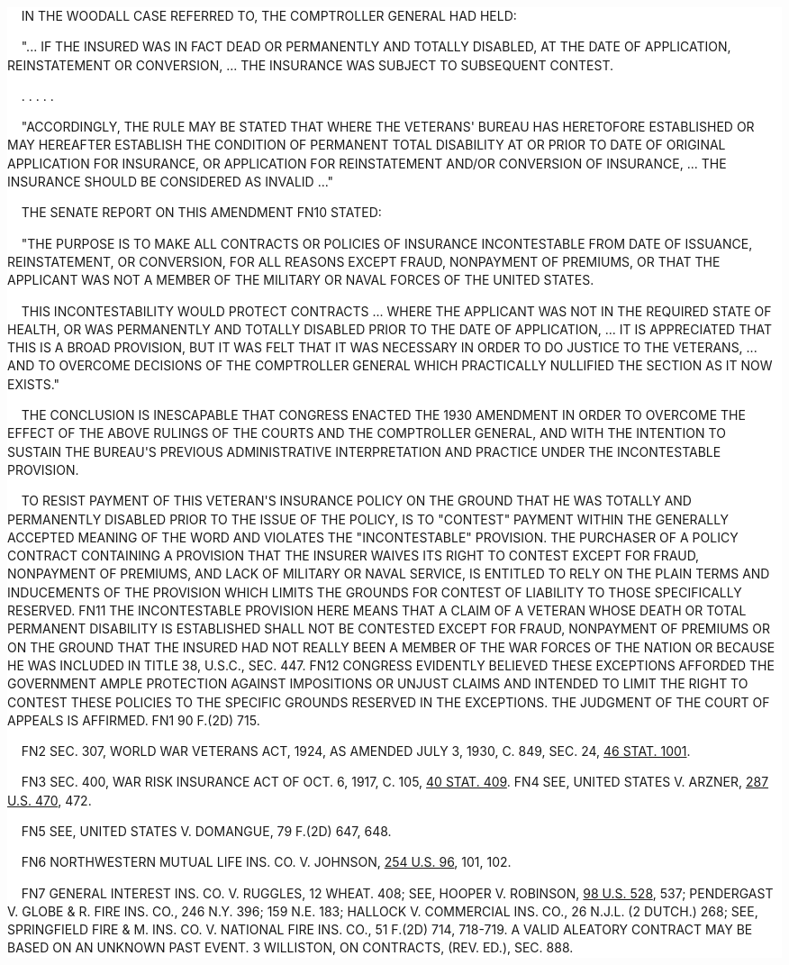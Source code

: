     IN THE WOODALL CASE REFERRED TO, THE COMPTROLLER GENERAL HAD HELD:

    "...  IF THE INSURED WAS IN FACT DEAD OR PERMANENTLY AND TOTALLY DISABLED, AT THE DATE OF APPLICATION, REINSTATEMENT OR CONVERSION,  ... THE INSURANCE WAS SUBJECT TO SUBSEQUENT CONTEST.

    .  .         .         .         .

    "ACCORDINGLY, THE RULE MAY BE STATED THAT WHERE THE VETERANS' BUREAU HAS HERETOFORE ESTABLISHED OR MAY HEREAFTER ESTABLISH THE CONDITION OF PERMANENT TOTAL DISABILITY AT OR PRIOR TO DATE OF ORIGINAL APPLICATION FOR INSURANCE, OR APPLICATION FOR REINSTATEMENT AND/OR CONVERSION OF INSURANCE,  ...  THE INSURANCE SHOULD BE CONSIDERED AS INVALID  ..."

    THE SENATE REPORT ON THIS AMENDMENT  FN10  STATED:

    "THE PURPOSE IS TO MAKE ALL CONTRACTS OR POLICIES OF INSURANCE INCONTESTABLE FROM DATE OF ISSUANCE, REINSTATEMENT, OR CONVERSION, FOR ALL REASONS EXCEPT FRAUD, NONPAYMENT OF PREMIUMS, OR THAT THE APPLICANT WAS NOT A MEMBER OF THE MILITARY OR NAVAL FORCES OF THE UNITED STATES.

    THIS INCONTESTABILITY WOULD PROTECT CONTRACTS  ...  WHERE THE APPLICANT WAS NOT IN THE REQUIRED STATE OF HEALTH, OR WAS PERMANENTLY AND TOTALLY DISABLED PRIOR TO THE DATE OF APPLICATION,  ...  IT IS APPRECIATED THAT THIS IS A BROAD PROVISION, BUT IT WAS FELT THAT IT WAS NECESSARY IN ORDER TO DO JUSTICE TO THE VETERANS,  ...  AND TO OVERCOME DECISIONS OF THE COMPTROLLER GENERAL WHICH PRACTICALLY NULLIFIED THE SECTION AS IT NOW EXISTS."

    THE CONCLUSION IS INESCAPABLE THAT CONGRESS ENACTED THE 1930 AMENDMENT IN ORDER TO OVERCOME THE EFFECT OF THE ABOVE RULINGS OF THE COURTS AND THE COMPTROLLER GENERAL, AND WITH THE INTENTION TO SUSTAIN THE BUREAU'S PREVIOUS ADMINISTRATIVE INTERPRETATION AND PRACTICE UNDER THE INCONTESTABLE PROVISION.

    TO RESIST PAYMENT OF THIS VETERAN'S INSURANCE POLICY ON THE GROUND THAT HE WAS TOTALLY AND PERMANENTLY DISABLED PRIOR TO THE ISSUE OF THE POLICY, IS TO "CONTEST" PAYMENT WITHIN THE GENERALLY ACCEPTED MEANING OF THE WORD AND VIOLATES THE "INCONTESTABLE" PROVISION.  THE PURCHASER OF A POLICY CONTRACT CONTAINING A PROVISION THAT THE INSURER WAIVES ITS RIGHT TO CONTEST EXCEPT FOR FRAUD, NONPAYMENT OF PREMIUMS, AND LACK OF MILITARY OR NAVAL SERVICE, IS ENTITLED TO RELY ON THE PLAIN TERMS AND INDUCEMENTS OF THE PROVISION WHICH LIMITS THE GROUNDS FOR CONTEST OF LIABILITY TO THOSE SPECIFICALLY RESERVED.  FN11  THE INCONTESTABLE PROVISION HERE MEANS THAT A CLAIM OF A VETERAN WHOSE DEATH OR TOTAL PERMANENT DISABILITY IS ESTABLISHED SHALL NOT BE CONTESTED EXCEPT FOR FRAUD, NONPAYMENT OF PREMIUMS OR ON THE GROUND THAT THE INSURED HAD NOT REALLY BEEN A MEMBER OF THE WAR FORCES OF THE NATION OR BECAUSE HE WAS INCLUDED IN TITLE 38, U.S.C., SEC. 447.  FN12 CONGRESS EVIDENTLY BELIEVED THESE EXCEPTIONS AFFORDED THE GOVERNMENT AMPLE PROTECTION AGAINST IMPOSITIONS OR UNJUST CLAIMS AND INTENDED TO LIMIT THE RIGHT TO CONTEST THESE POLICIES TO THE SPECIFIC GROUNDS RESERVED IN THE EXCEPTIONS.  THE JUDGMENT OF THE COURT OF APPEALS IS AFFIRMED.    FN1 90 F.(2D) 715.

    FN2  SEC. 307, WORLD WAR VETERANS ACT, 1924, AS AMENDED JULY 3, 1930, C. 849, SEC. 24, [46 STAT. 1001][/us/stat/46/1001].

    FN3  SEC. 400, WAR RISK INSURANCE ACT OF OCT. 6, 1917, C. 105, [40 STAT. 409][/us/stat/40/409].    FN4  SEE, UNITED STATES V. ARZNER, [287 U.S. 470][/us/courts/scotus/usReporter/287/470], 472.

    FN5  SEE, UNITED STATES V. DOMANGUE, 79 F.(2D) 647, 648.

    FN6  NORTHWESTERN MUTUAL LIFE INS. CO. V. JOHNSON, [254 U.S. 96][/us/courts/scotus/usReporter/254/96], 101, 102.

    FN7  GENERAL INTEREST INS. CO. V. RUGGLES, 12 WHEAT.  408; SEE, HOOPER V. ROBINSON, [98 U.S. 528][/us/courts/scotus/usReporter/98/528], 537; PENDERGAST V. GLOBE & R. FIRE INS. CO., 246 N.Y. 396; 159 N.E. 183; HALLOCK V. COMMERCIAL INS. CO., 26 N.J.L. (2 DUTCH.)  268; SEE, SPRINGFIELD FIRE & M. INS. CO. V. NATIONAL FIRE INS. CO., 51 F.(2D) 714, 718-719.  A VALID ALEATORY CONTRACT MAY BE BASED ON AN UNKNOWN PAST EVENT.  3 WILLISTON, ON CONTRACTS, (REV. ED.), SEC. 888.


[/us/courts/scotus/usReporter/303/341]: https://publicdocs.github.io/go/links?ns=uslm-x&ref=%2Fus%2Fcourts%2Fscotus%2FusReporter%2F303%2F341
[/us/courts/scotus/usReporter/302/676]: https://publicdocs.github.io/go/links?ns=uslm-x&ref=%2Fus%2Fcourts%2Fscotus%2FusReporter%2F302%2F676
[/us/stat/46/1001]: https://publicdocs.github.io/go/links?ns=uslm&ref=%2Fus%2Fstat%2F46%2F1001
[/us/stat/40/409]: https://publicdocs.github.io/go/links?ns=uslm&ref=%2Fus%2Fstat%2F40%2F409
[/us/courts/scotus/usReporter/287/470]: https://publicdocs.github.io/go/links?ns=uslm-x&ref=%2Fus%2Fcourts%2Fscotus%2FusReporter%2F287%2F470
[/us/courts/scotus/usReporter/254/96]: https://publicdocs.github.io/go/links?ns=uslm-x&ref=%2Fus%2Fcourts%2Fscotus%2FusReporter%2F254%2F96
[/us/courts/scotus/usReporter/98/528]: https://publicdocs.github.io/go/links?ns=uslm-x&ref=%2Fus%2Fcourts%2Fscotus%2FusReporter%2F98%2F528